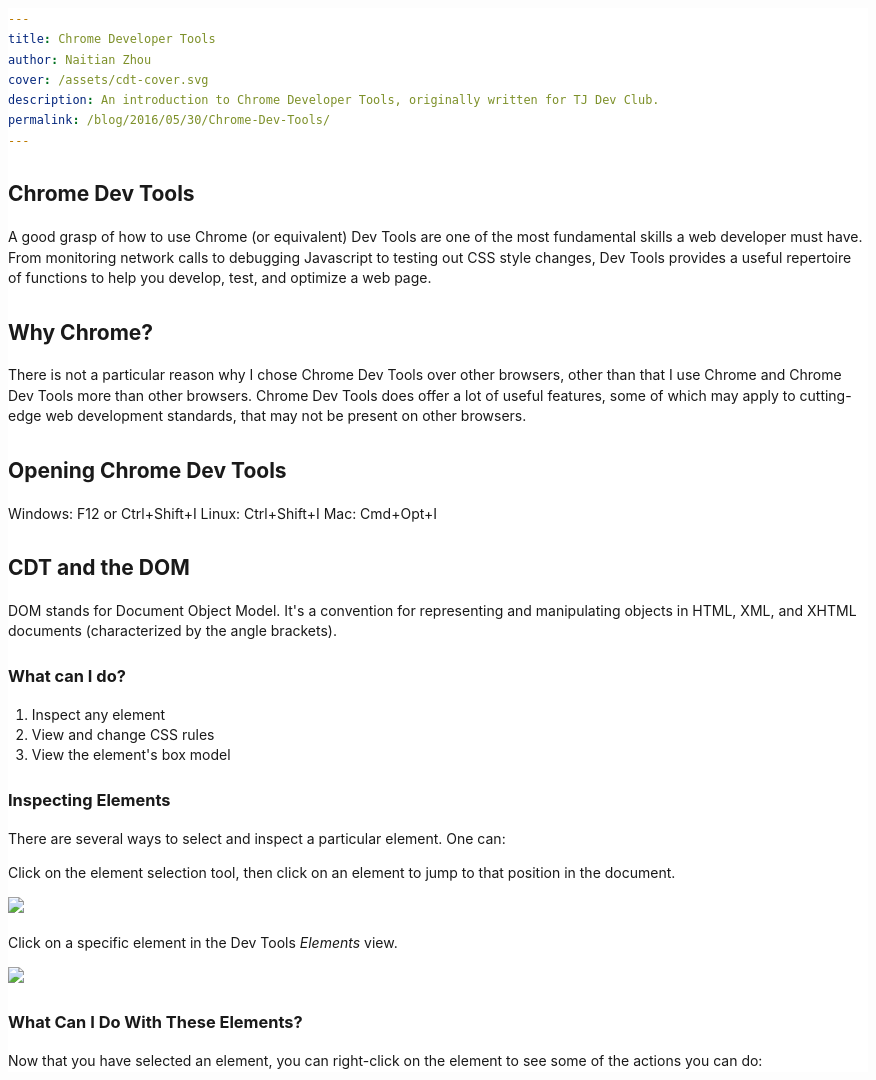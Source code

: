 ```yaml
---
title: Chrome Developer Tools
author: Naitian Zhou
cover: /assets/cdt-cover.svg
description: An introduction to Chrome Developer Tools, originally written for TJ Dev Club.
permalink: /blog/2016/05/30/Chrome-Dev-Tools/
---
```

## Chrome Dev Tools
A good grasp of how to use Chrome (or equivalent) Dev Tools are one of the most fundamental skills a web developer must have. From monitoring network calls to debugging Javascript to testing out CSS style changes, Dev Tools provides a useful repertoire of functions to help you develop, test, and optimize a web page.

## Why Chrome?
There is not a particular reason why I chose Chrome Dev Tools over other browsers, other than that I use Chrome and Chrome Dev Tools more than other browsers. Chrome Dev Tools does offer a lot of useful features, some of which may apply to cutting-edge web development standards, that may not be present on other browsers.

## Opening Chrome Dev Tools
Windows: F12 or Ctrl+Shift+I
Linux: Ctrl+Shift+I
Mac: Cmd+Opt+I

## CDT and the DOM
DOM stands for Document Object Model. It's a convention for representing and manipulating objects in HTML, XML, and XHTML documents (characterized by the angle brackets).

### What can I do?
1. Inspect any element
2. View and change CSS rules
3. View the element's box model

### Inspecting Elements
There are several ways to select and inspect a particular element. One can:

Click on the element selection tool, then click on an element to jump to that position in the document.

<img src="/assets/cursor-deselected.png" height="200" />

Click on a specific element in the Dev Tools _Elements_ view.

<img src="/assets/click-element.png" height="200" />

### What Can I Do With These Elements?
Now that you have selected an element, you can right-click on the element to see some of the actions you can do:
